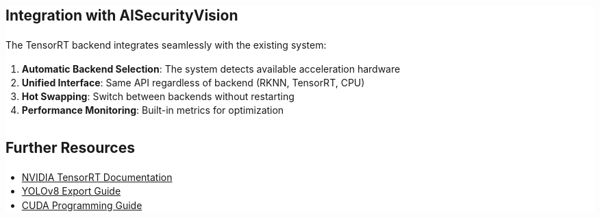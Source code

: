 ## Integration with AISecurityVision

The TensorRT backend integrates seamlessly with the existing system:

1. **Automatic Backend Selection**: The system detects available acceleration hardware
2. **Unified Interface**: Same API regardless of backend (RKNN, TensorRT, CPU)
3. **Hot Swapping**: Switch between backends without restarting
4. **Performance Monitoring**: Built-in metrics for optimization

## Further Resources

- [NVIDIA TensorRT Documentation](https://docs.nvidia.com/deeplearning/tensorrt/)
- [YOLOv8 Export Guide](https://docs.ultralytics.com/modes/export/)
- [CUDA Programming Guide](https://docs.nvidia.com/cuda/cuda-c-programming-guide/)
